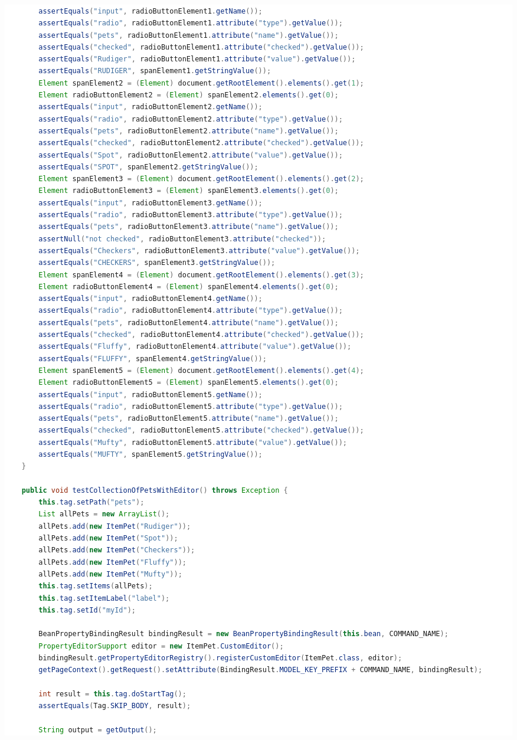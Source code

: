 ```java
		assertEquals("input", radioButtonElement1.getName());
		assertEquals("radio", radioButtonElement1.attribute("type").getValue());
		assertEquals("pets", radioButtonElement1.attribute("name").getValue());
		assertEquals("checked", radioButtonElement1.attribute("checked").getValue());
		assertEquals("Rudiger", radioButtonElement1.attribute("value").getValue());
		assertEquals("RUDIGER", spanElement1.getStringValue());
		Element spanElement2 = (Element) document.getRootElement().elements().get(1);
		Element radioButtonElement2 = (Element) spanElement2.elements().get(0);
		assertEquals("input", radioButtonElement2.getName());
		assertEquals("radio", radioButtonElement2.attribute("type").getValue());
		assertEquals("pets", radioButtonElement2.attribute("name").getValue());
		assertEquals("checked", radioButtonElement2.attribute("checked").getValue());
		assertEquals("Spot", radioButtonElement2.attribute("value").getValue());
		assertEquals("SPOT", spanElement2.getStringValue());
		Element spanElement3 = (Element) document.getRootElement().elements().get(2);
		Element radioButtonElement3 = (Element) spanElement3.elements().get(0);
		assertEquals("input", radioButtonElement3.getName());
		assertEquals("radio", radioButtonElement3.attribute("type").getValue());
		assertEquals("pets", radioButtonElement3.attribute("name").getValue());
		assertNull("not checked", radioButtonElement3.attribute("checked"));
		assertEquals("Checkers", radioButtonElement3.attribute("value").getValue());
		assertEquals("CHECKERS", spanElement3.getStringValue());
		Element spanElement4 = (Element) document.getRootElement().elements().get(3);
		Element radioButtonElement4 = (Element) spanElement4.elements().get(0);
		assertEquals("input", radioButtonElement4.getName());
		assertEquals("radio", radioButtonElement4.attribute("type").getValue());
		assertEquals("pets", radioButtonElement4.attribute("name").getValue());
		assertEquals("checked", radioButtonElement4.attribute("checked").getValue());
		assertEquals("Fluffy", radioButtonElement4.attribute("value").getValue());
		assertEquals("FLUFFY", spanElement4.getStringValue());
		Element spanElement5 = (Element) document.getRootElement().elements().get(4);
		Element radioButtonElement5 = (Element) spanElement5.elements().get(0);
		assertEquals("input", radioButtonElement5.getName());
		assertEquals("radio", radioButtonElement5.attribute("type").getValue());
		assertEquals("pets", radioButtonElement5.attribute("name").getValue());
		assertEquals("checked", radioButtonElement5.attribute("checked").getValue());
		assertEquals("Mufty", radioButtonElement5.attribute("value").getValue());
		assertEquals("MUFTY", spanElement5.getStringValue());
	}

	public void testCollectionOfPetsWithEditor() throws Exception {
		this.tag.setPath("pets");
		List allPets = new ArrayList();
		allPets.add(new ItemPet("Rudiger"));
		allPets.add(new ItemPet("Spot"));
		allPets.add(new ItemPet("Checkers"));
		allPets.add(new ItemPet("Fluffy"));
		allPets.add(new ItemPet("Mufty"));
		this.tag.setItems(allPets);
		this.tag.setItemLabel("label");
		this.tag.setId("myId");

		BeanPropertyBindingResult bindingResult = new BeanPropertyBindingResult(this.bean, COMMAND_NAME);
		PropertyEditorSupport editor = new ItemPet.CustomEditor();
		bindingResult.getPropertyEditorRegistry().registerCustomEditor(ItemPet.class, editor);
		getPageContext().getRequest().setAttribute(BindingResult.MODEL_KEY_PREFIX + COMMAND_NAME, bindingResult);

		int result = this.tag.doStartTag();
		assertEquals(Tag.SKIP_BODY, result);

		String output = getOutput();
```